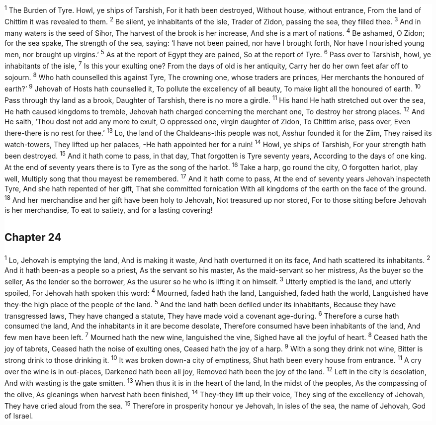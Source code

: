 <sup>1</sup> The Burden of Tyre. Howl, ye ships of Tarshish, For it hath been destroyed, Without house, without entrance, From the land of Chittim it was revealed to them.
<sup>2</sup> Be silent, ye inhabitants of the isle, Trader of Zidon, passing the sea, they filled thee.
<sup>3</sup> And in many waters is the seed of Sihor, The harvest of the brook is her increase, And she is a mart of nations.
<sup>4</sup> Be ashamed, O Zidon; for the sea spake, The strength of the sea, saying: ‘I have not been pained, nor have I brought forth, Nor have I nourished young men, nor brought up virgins.’
<sup>5</sup> As at the report of Egypt they are pained, So at the report of Tyre.
<sup>6</sup> Pass over to Tarshish, howl, ye inhabitants of the isle,
<sup>7</sup> Is this your exulting one? From the days of old is her antiquity, Carry her do her own feet afar off to sojourn.
<sup>8</sup> Who hath counselled this against Tyre, The crowning one, whose traders are princes, Her merchants the honoured of earth?’
<sup>9</sup> Jehovah of Hosts hath counselled it, To pollute the excellency of all beauty, To make light all the honoured of earth.
<sup>10</sup> Pass through thy land as a brook, Daughter of Tarshish, there is no more a girdle.
<sup>11</sup> His hand He hath stretched out over the sea, He hath caused kingdoms to tremble, Jehovah hath charged concerning the merchant one, To destroy her strong places.
<sup>12</sup> And He saith, ‘Thou dost not add any more to exult, O oppressed one, virgin daughter of Zidon, To Chittim arise, pass over, Even there-there is no rest for thee.’
<sup>13</sup> Lo, the land of the Chaldeans-this people was not, Asshur founded it for the Ziim, They raised its watch-towers, They lifted up her palaces, -He hath appointed her for a ruin!
<sup>14</sup> Howl, ye ships of Tarshish, For your strength hath been destroyed.
<sup>15</sup> And it hath come to pass, in that day, That forgotten is Tyre seventy years, According to the days of one king. At the end of seventy years there is to Tyre as the song of the harlot.
<sup>16</sup> Take a harp, go round the city, O forgotten harlot, play well, Multiply song that thou mayest be remembered.
<sup>17</sup> And it hath come to pass, At the end of seventy years Jehovah inspecteth Tyre, And she hath repented of her gift, That she committed fornication With all kingdoms of the earth on the face of the ground.
<sup>18</sup> And her merchandise and her gift have been holy to Jehovah, Not treasured up nor stored, For to those sitting before Jehovah is her merchandise, To eat to satiety, and for a lasting covering!
## Chapter 24

<sup>1</sup> Lo, Jehovah is emptying the land, And is making it waste, And hath overturned it on its face, And hath scattered its inhabitants.
<sup>2</sup> And it hath been-as a people so a priest, As the servant so his master, As the maid-servant so her mistress, As the buyer so the seller, As the lender so the borrower, As the usurer so he who is lifting it on himself.
<sup>3</sup> Utterly emptied is the land, and utterly spoiled, For Jehovah hath spoken this word:
<sup>4</sup> Mourned, faded hath the land, Languished, faded hath the world, Languished have they-the high place of the people of the land.
<sup>5</sup> And the land hath been defiled under its inhabitants, Because they have transgressed laws, They have changed a statute, They have made void a covenant age-during.
<sup>6</sup> Therefore a curse hath consumed the land, And the inhabitants in it are become desolate, Therefore consumed have been inhabitants of the land, And few men have been left.
<sup>7</sup> Mourned hath the new wine, languished the vine, Sighed have all the joyful of heart.
<sup>8</sup> Ceased hath the joy of tabrets, Ceased hath the noise of exulting ones, Ceased hath the joy of a harp.
<sup>9</sup> With a song they drink not wine, Bitter is strong drink to those drinking it.
<sup>10</sup> It was broken down-a city of emptiness, Shut hath been every house from entrance.
<sup>11</sup> A cry over the wine is in out-places, Darkened hath been all joy, Removed hath been the joy of the land.
<sup>12</sup> Left in the city is desolation, And with wasting is the gate smitten.
<sup>13</sup> When thus it is in the heart of the land, In the midst of the peoples, As the compassing of the olive, As gleanings when harvest hath been finished,
<sup>14</sup> They-they lift up their voice, They sing of the excellency of Jehovah, They have cried aloud from the sea.
<sup>15</sup> Therefore in prosperity honour ye Jehovah, In isles of the sea, the name of Jehovah, God of Israel.